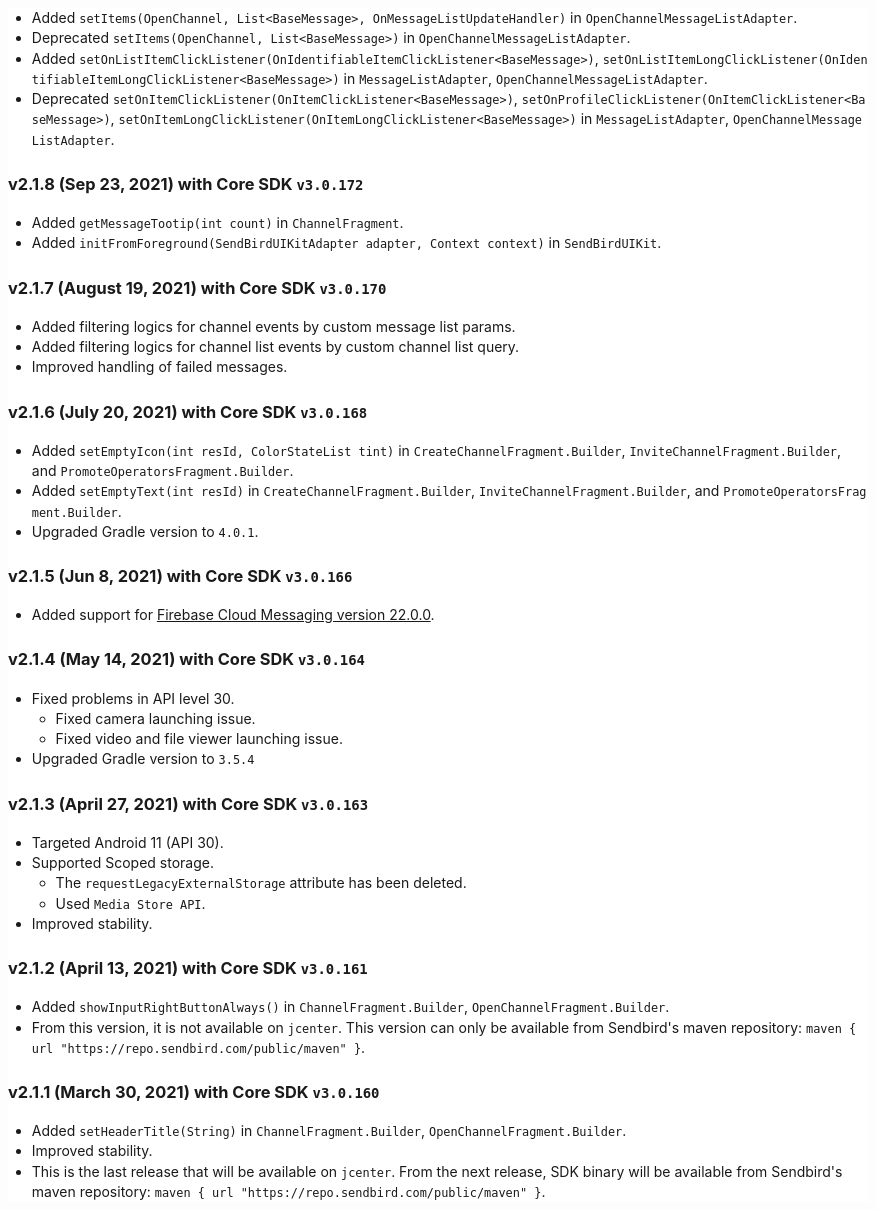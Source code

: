 * Added `setItems(OpenChannel, List<BaseMessage>, OnMessageListUpdateHandler)` in `OpenChannelMessageListAdapter`.
* Deprecated `setItems(OpenChannel, List<BaseMessage>)` in `OpenChannelMessageListAdapter`.
* Added `setOnListItemClickListener(OnIdentifiableItemClickListener<BaseMessage>)`, `setOnListItemLongClickListener(OnIdentifiableItemLongClickListener<BaseMessage>)` in `MessageListAdapter`, `OpenChannelMessageListAdapter`.
* Deprecated `setOnItemClickListener(OnItemClickListener<BaseMessage>)`, `setOnProfileClickListener(OnItemClickListener<BaseMessage>)`, `setOnItemLongClickListener(OnItemLongClickListener<BaseMessage>)` in `MessageListAdapter`, `OpenChannelMessageListAdapter`.

### v2.1.8 (Sep 23, 2021) with Core SDK `v3.0.172`
* Added `getMessageTootip(int count)` in `ChannelFragment`.
* Added `initFromForeground(SendBirdUIKitAdapter adapter, Context context)` in `SendBirdUIKit`.

### v2.1.7 (August 19, 2021) with Core SDK `v3.0.170`
* Added filtering logics for channel events by custom message list params.
* Added filtering logics for channel list events by custom channel list query.
* Improved handling of failed messages.

### v2.1.6 (July 20, 2021) with Core SDK `v3.0.168`
* Added `setEmptyIcon(int resId, ColorStateList tint)` in `CreateChannelFragment.Builder`, `InviteChannelFragment.Builder`, and `PromoteOperatorsFragment.Builder`.
* Added `setEmptyText(int resId)` in `CreateChannelFragment.Builder`, `InviteChannelFragment.Builder`, and `PromoteOperatorsFragment.Builder`.
* Upgraded Gradle version to `4.0.1`.

### v2.1.5 (Jun 8, 2021) with Core SDK `v3.0.166`
* Added support for [Firebase Cloud Messaging version 22.0.0](https://firebase.google.com/support/release-notes/android#messaging_v22-0-0).

### v2.1.4 (May 14, 2021) with Core SDK `v3.0.164`
* Fixed problems in API level 30.
    * Fixed camera launching issue.
    * Fixed video and file viewer launching issue.
* Upgraded Gradle version to `3.5.4`

### v2.1.3 (April 27, 2021) with Core SDK `v3.0.163`
* Targeted Android 11 (API 30).
* Supported Scoped storage.
    * The `requestLegacyExternalStorage` attribute has been deleted.
    * Used `Media Store API`.
* Improved stability.

### v2.1.2 (April 13, 2021) with Core SDK `v3.0.161`
* Added `showInputRightButtonAlways()` in `ChannelFragment.Builder`, `OpenChannelFragment.Builder`.
* From this version, it is not available on `jcenter`. This version can only be available from Sendbird's maven repository: `maven { url "https://repo.sendbird.com/public/maven" }`.

### v2.1.1 (March 30, 2021) with Core SDK `v3.0.160`
* Added `setHeaderTitle(String)` in `ChannelFragment.Builder`, `OpenChannelFragment.Builder`.
* Improved stability.
* This is the last release that will be available on `jcenter`. From the next release, SDK binary will be available from Sendbird's maven repository: `maven { url "https://repo.sendbird.com/public/maven" }`.
